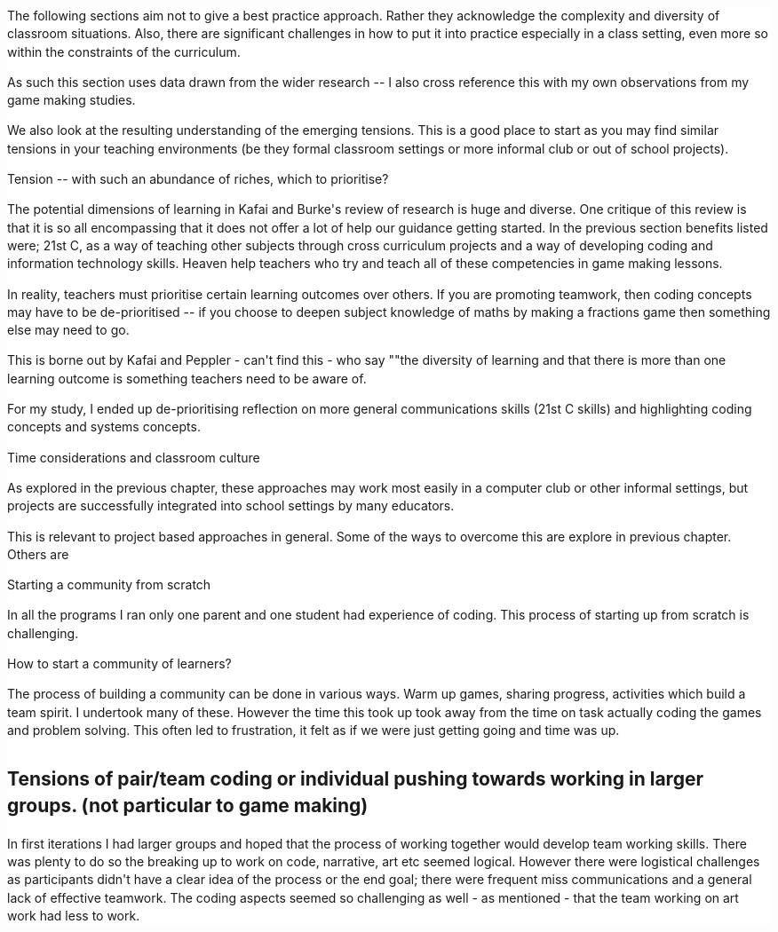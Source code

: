 The following sections aim not to give a best practice approach. Rather they acknowledge the complexity and diversity of classroom situations. Also, there are significant challenges in how to put it into practice especially in a class setting, even more so within the constraints of the curriculum.

As such this section uses data drawn from the wider research -- I also cross reference this with my own observations from my game making studies.

We also look at the resulting understanding of the emerging tensions. This is a good place to start as you may find similar tensions in your teaching environments (be they formal classroom settings or more informal club or out of school projects).

Tension -- with such an abundance of riches, which to prioritise?

The potential dimensions of learning in Kafai and Burke's review of research is huge and diverse. One critique of this review is that it is so all encompassing that it does not offer a lot of help our guidance getting started. In the previous section benefits listed were; 21st C, as a way of teaching other subjects through cross curriculum projects and a way of developing coding and information technology skills. Heaven help teachers who try and teach all of these competencies in game making lessons.

In reality, teachers must prioritise certain learning outcomes over others. If you are promoting teamwork, then coding concepts may have to be de-prioritised -- if you choose to deepen subject knowledge of maths by making a fractions game then something else may need to go.

This is borne out by Kafai and Peppler - can't find this - who say ""the diversity of learning and that there is more than one learning outcome is something teachers need to be aware of.

For my study, I ended up de-prioritising reflection on more general communications skills (21st C skills) and highlighting coding concepts and systems concepts.

Time considerations and classroom culture

As explored in the previous chapter, these approaches may work most easily in a computer club or other informal settings, but projects are successfully integrated into school settings by many educators.

This is relevant to project based approaches in general. Some of the ways to overcome this are explore in previous chapter. Others are

Starting a community from scratch

In all the programs I ran only one parent and one student had experience of coding. This process of starting up from scratch is challenging.

How to start a community of learners?

The process of building a community can be done in various ways. Warm up games, sharing progress, activities which build a team spirit. I undertook many of these. However the time this took up took away from the time on task actually coding the games and problem solving. This often led to frustration, it felt as if we were just getting going and time was up.

## Tensions of pair/team coding or individual pushing towards working in larger groups. (not particular to game making)

In first iterations I had larger groups and hoped that the process of working together would develop team working skills. There was plenty to do so the breaking up to work on code, narrative, art etc seemed logical. However there were logistical challenges as participants didn't have a clear idea of the process or the end goal; there were frequent miss communications and a general lack of effective teamwork. The coding aspects seemed so challenging as well - as mentioned - that the team working on art work had less to work.
